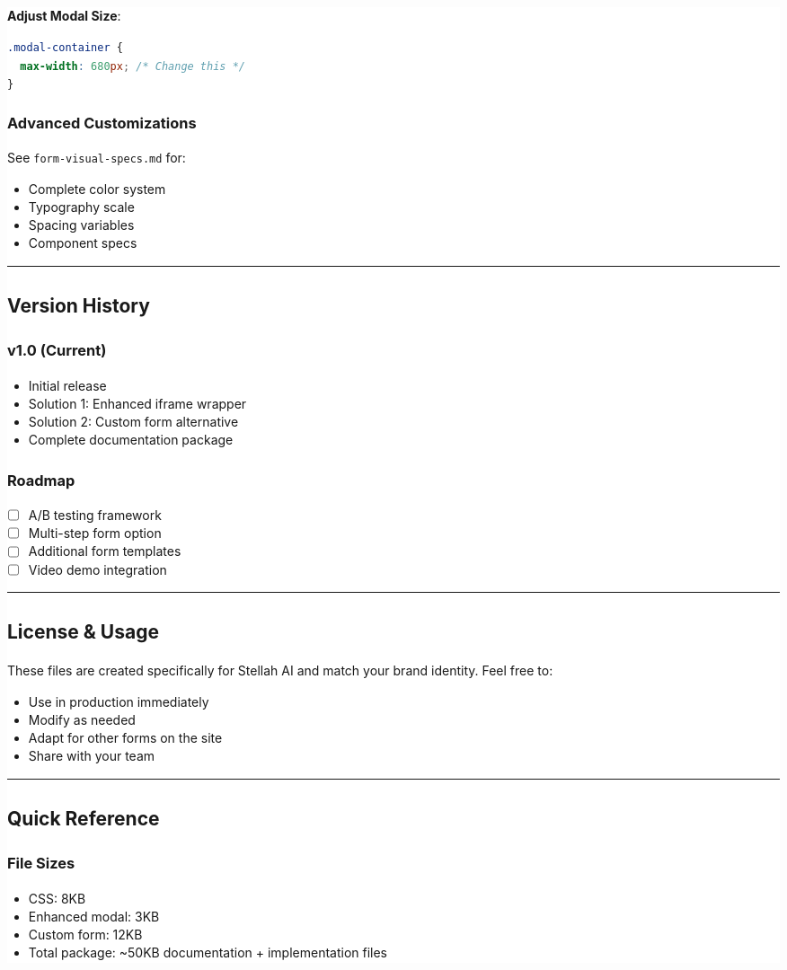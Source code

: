 **Adjust Modal Size**:
```css
.modal-container {
  max-width: 680px; /* Change this */
}
```

### Advanced Customizations

See `form-visual-specs.md` for:
- Complete color system
- Typography scale
- Spacing variables
- Component specs

---

## Version History

### v1.0 (Current)
- Initial release
- Solution 1: Enhanced iframe wrapper
- Solution 2: Custom form alternative
- Complete documentation package

### Roadmap
- [ ] A/B testing framework
- [ ] Multi-step form option
- [ ] Additional form templates
- [ ] Video demo integration

---

## License & Usage

These files are created specifically for Stellah AI and match your brand identity. Feel free to:
- Use in production immediately
- Modify as needed
- Adapt for other forms on the site
- Share with your team

---

## Quick Reference

### File Sizes
- CSS: 8KB
- Enhanced modal: 3KB
- Custom form: 12KB
- Total package: ~50KB documentation + implementation files
